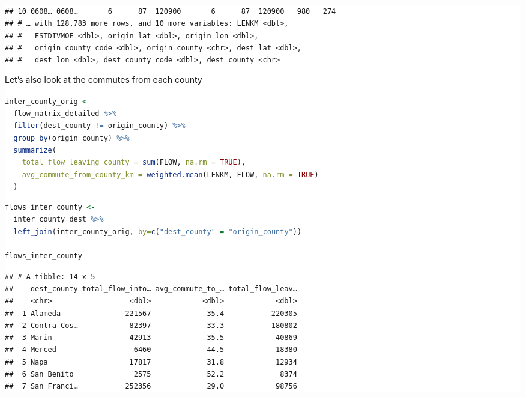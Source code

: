     ## 10 0608… 0608…       6      87  120900       6      87  120900   980   274
    ## # … with 128,783 more rows, and 10 more variables: LENKM <dbl>,
    ## #   ESTDIVMOE <dbl>, origin_lat <dbl>, origin_lon <dbl>,
    ## #   origin_county_code <dbl>, origin_county <chr>, dest_lat <dbl>,
    ## #   dest_lon <dbl>, dest_county_code <dbl>, dest_county <chr>

Let’s also look at the commutes from each county

``` r
inter_county_orig <-
  flow_matrix_detailed %>% 
  filter(dest_county != origin_county) %>% 
  group_by(origin_county) %>%
  summarize(
    total_flow_leaving_county = sum(FLOW, na.rm = TRUE),
    avg_commute_from_county_km = weighted.mean(LENKM, FLOW, na.rm = TRUE)
  )
```

``` r
flows_inter_county <-
  inter_county_dest %>% 
  left_join(inter_county_orig, by=c("dest_county" = "origin_county"))

flows_inter_county
```

    ## # A tibble: 14 x 5
    ##    dest_county total_flow_into… avg_commute_to_… total_flow_leav…
    ##    <chr>                  <dbl>            <dbl>            <dbl>
    ##  1 Alameda               221567             35.4           220305
    ##  2 Contra Cos…            82397             33.3           180802
    ##  3 Marin                  42913             35.5            40869
    ##  4 Merced                  6460             44.5            18380
    ##  5 Napa                   17817             31.8            12934
    ##  6 San Benito              2575             52.2             8374
    ##  7 San Franci…           252356             29.0            98756